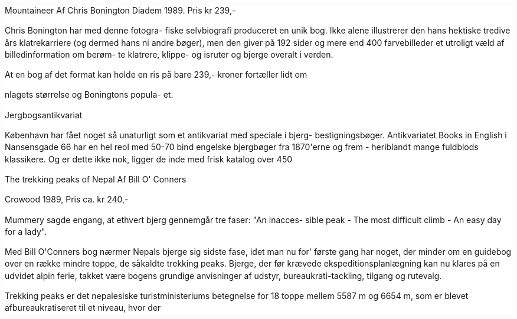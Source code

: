 Mountaineer
Af Chris Bonington
Diadem 1989. Pris kr 239,-

Chris Bonington har med denne fotogra-
fiske selvbiografi produceret en unik bog.
Ikke alene illustrerer den hans hektiske
tredive års klatrekarriere (og dermed hans
ni andre bøger), men den giver på 192
sider og mere end 400 farvebilleder et
utroligt væld af billedinformation om berøm-
te klatrere, klippe- og isruter og bjerge
overalt i verden.

At en bog af det format kan holde en
ris på bare 239,- kroner fortæller lidt om

nlagets størrelse og Boningtons popula-
et.

Jergbogsantikvariat

København har fået noget så unaturligt
som et antikvariat med speciale i bjerg-
bestigningsbøger. Antikvariatet Books in
English i Nansensgade 66 har en hel reol
med 50-70 bind engelske bjergbøger fra
1870'erne og frem - heriblandt mange
fuldblods klassikere. Og er dette ikke nok,
ligger de inde med frisk katalog over 450

The trekking peaks of
Nepal
Af Bill O' Conners

Crowood 1989, Pris
ca. kr 240,-

Mummery sagde engang, at ethvert
bjerg gennemgår tre faser: "An inacces-
sible peak - The most difficult climb - An
easy day for a lady".

Med Bill O'Conners bog nærmer Nepals
bjerge sig sidste fase, idet man nu for'
første gang har noget, der minder om en
guidebog over en række mindre toppe, de
såkaldte trekking peaks. Bjerge, der før
krævede ekspeditionsplanlægning kan nu
klares på en udvidet alpin ferie, takket
være bogens grundige anvisninger af
udstyr, bureaukrati-tackling, tilgang og
rutevalg.

Trekking peaks er det nepalesiske
turistministeriums betegnelse for 18 toppe
mellem 5587 m og 6654 m, som er blevet
afbureaukratiseret til et niveau, hvor der
